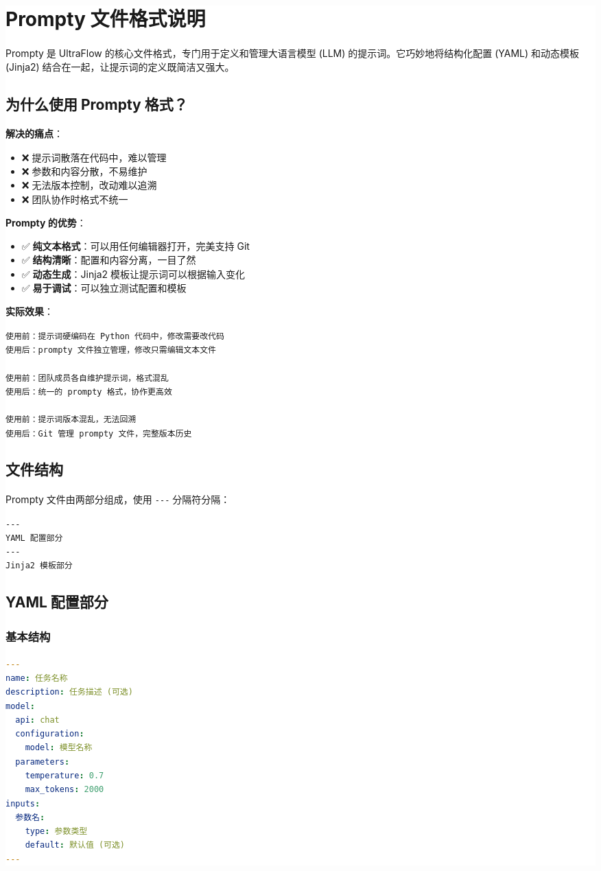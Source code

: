# Prompty 文件格式说明

Prompty 是 UltraFlow 的核心文件格式，专门用于定义和管理大语言模型 (LLM) 的提示词。它巧妙地将结构化配置 (YAML) 和动态模板 (Jinja2) 结合在一起，让提示词的定义既简洁又强大。

## 为什么使用 Prompty 格式？

**解决的痛点**：

- ❌ 提示词散落在代码中，难以管理
- ❌ 参数和内容分散，不易维护
- ❌ 无法版本控制，改动难以追溯
- ❌ 团队协作时格式不统一

**Prompty 的优势**：

- ✅ **纯文本格式**：可以用任何编辑器打开，完美支持 Git
- ✅ **结构清晰**：配置和内容分离，一目了然
- ✅ **动态生成**：Jinja2 模板让提示词可以根据输入变化
- ✅ **易于调试**：可以独立测试配置和模板

**实际效果**：

```
使用前：提示词硬编码在 Python 代码中，修改需要改代码
使用后：prompty 文件独立管理，修改只需编辑文本文件

使用前：团队成员各自维护提示词，格式混乱
使用后：统一的 prompty 格式，协作更高效

使用前：提示词版本混乱，无法回溯
使用后：Git 管理 prompty 文件，完整版本历史
```

## 文件结构

Prompty 文件由两部分组成，使用 `---` 分隔符分隔：

```
---
YAML 配置部分
---
Jinja2 模板部分
```

## YAML 配置部分

### 基本结构

```yaml
---
name: 任务名称
description: 任务描述 (可选)
model:
  api: chat
  configuration:
    model: 模型名称
  parameters:
    temperature: 0.7
    max_tokens: 2000
inputs:
  参数名:
    type: 参数类型
    default: 默认值 (可选)
---
```
